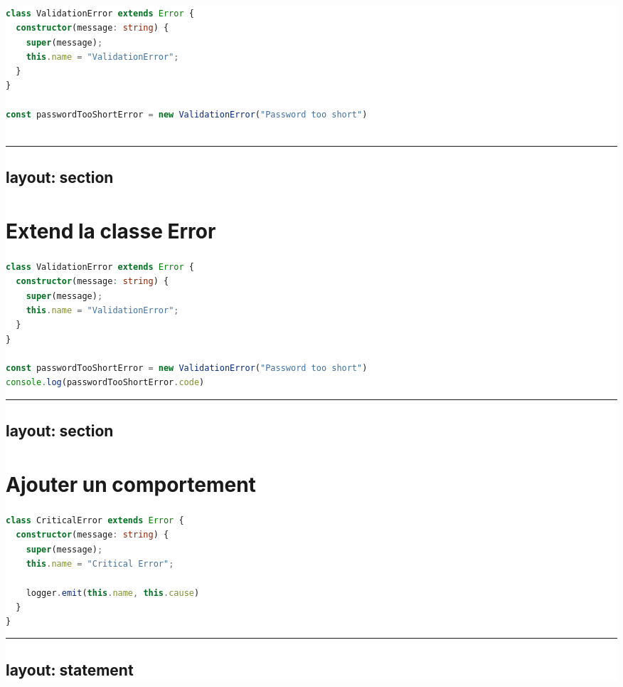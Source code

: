 ```ts twoslash
class ValidationError extends Error {
  constructor(message: string) {
    super(message);
    this.name = "ValidationError";
  }
}

const passwordTooShortError = new ValidationError("Password too short")



```

---
layout: section
---
# Extend la classe Error

```ts twoslash
class ValidationError extends Error {
  constructor(message: string) {
    super(message);
    this.name = "ValidationError";
  }
}

const passwordTooShortError = new ValidationError("Password too short")
console.log(passwordTooShortError.code)
```

---
layout: section
---
# Ajouter un comportement

```ts
class CriticalError extends Error {
  constructor(message: string) {
    super(message);
    this.name = "Critical Error";

    logger.emit(this.name, this.cause)
  }
}
```



---
layout: statement
---
